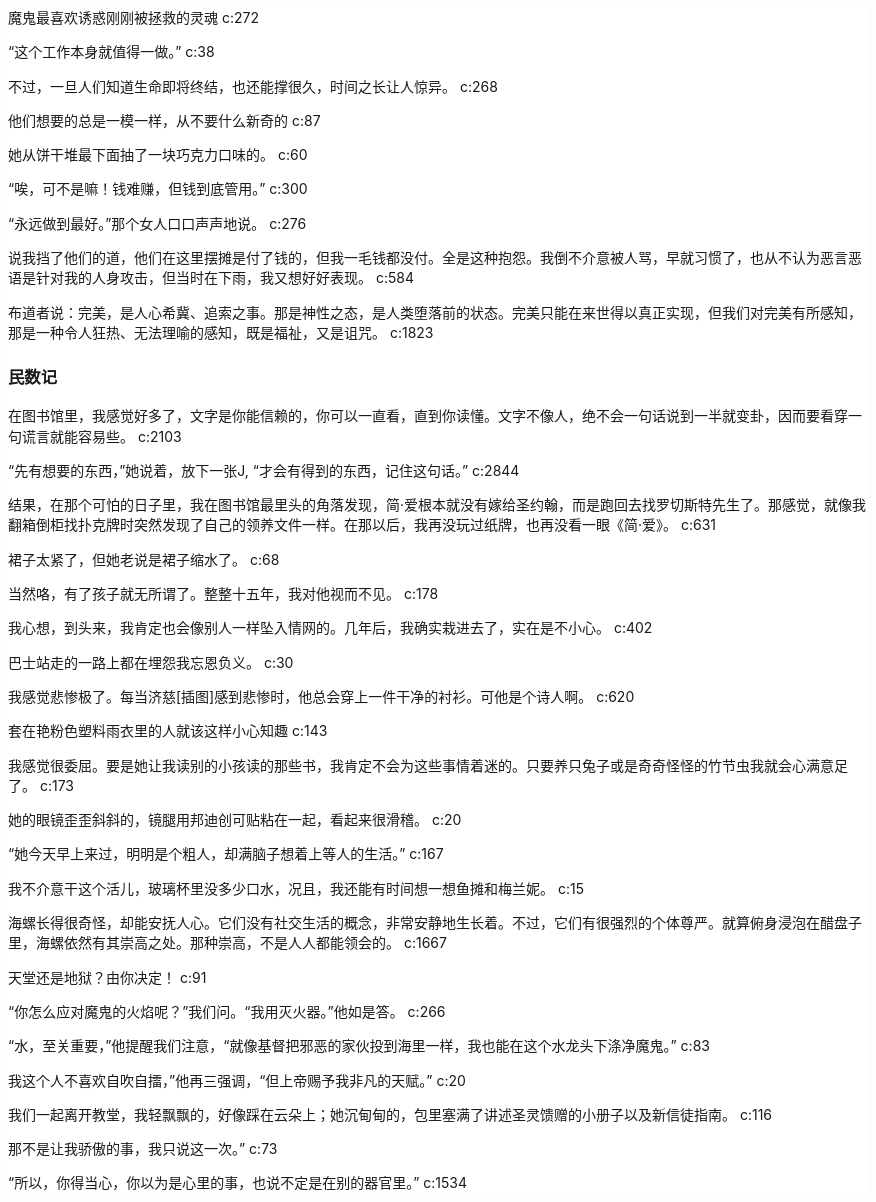 魔鬼最喜欢诱惑刚刚被拯救的灵魂 c:272

“这个工作本身就值得一做。” c:38

不过，一旦人们知道生命即将终结，也还能撑很久，时间之长让人惊异。 c:268

他们想要的总是一模一样，从不要什么新奇的 c:87

她从饼干堆最下面抽了一块巧克力口味的。 c:60

“唉，可不是嘛！钱难赚，但钱到底管用。” c:300

“永远做到最好。”那个女人口口声声地说。 c:276

说我挡了他们的道，他们在这里摆摊是付了钱的，但我一毛钱都没付。全是这种抱怨。我倒不介意被人骂，早就习惯了，也从不认为恶言恶语是针对我的人身攻击，但当时在下雨，我又想好好表现。 c:584

布道者说：完美，是人心希冀、追索之事。那是神性之态，是人类堕落前的状态。完美只能在来世得以真正实现，但我们对完美有所感知，那是一种令人狂热、无法理喻的感知，既是福祉，又是诅咒。 c:1823

### 民数记

在图书馆里，我感觉好多了，文字是你能信赖的，你可以一直看，直到你读懂。文字不像人，绝不会一句话说到一半就变卦，因而要看穿一句谎言就能容易些。 c:2103

“先有想要的东西，”她说着，放下一张J, “才会有得到的东西，记住这句话。”
 c:2844

结果，在那个可怕的日子里，我在图书馆最里头的角落发现，简·爱根本就没有嫁给圣约翰，而是跑回去找罗切斯特先生了。那感觉，就像我翻箱倒柜找扑克牌时突然发现了自己的领养文件一样。在那以后，我再没玩过纸牌，也再没看一眼《简·爱》。 c:631

裙子太紧了，但她老说是裙子缩水了。 c:68

当然咯，有了孩子就无所谓了。整整十五年，我对他视而不见。 c:178

我心想，到头来，我肯定也会像别人一样坠入情网的。几年后，我确实栽进去了，实在是不小心。
 c:402

巴士站走的一路上都在埋怨我忘恩负义。 c:30

我感觉悲惨极了。每当济慈[插图]感到悲惨时，他总会穿上一件干净的衬衫。可他是个诗人啊。 c:620

套在艳粉色塑料雨衣里的人就该这样小心知趣 c:143

我感觉很委屈。要是她让我读别的小孩读的那些书，我肯定不会为这些事情着迷的。只要养只兔子或是奇奇怪怪的竹节虫我就会心满意足了。 c:173

她的眼镜歪歪斜斜的，镜腿用邦迪创可贴粘在一起，看起来很滑稽。 c:20

“她今天早上来过，明明是个粗人，却满脑子想着上等人的生活。” c:167

我不介意干这个活儿，玻璃杯里没多少口水，况且，我还能有时间想一想鱼摊和梅兰妮。 c:15

海螺长得很奇怪，却能安抚人心。它们没有社交生活的概念，非常安静地生长着。不过，它们有很强烈的个体尊严。就算俯身浸泡在醋盘子里，海螺依然有其崇高之处。那种崇高，不是人人都能领会的。 c:1667

天堂还是地狱？由你决定！ c:91

“你怎么应对魔鬼的火焰呢？”我们问。“我用灭火器。”他如是答。 c:266

“水，至关重要，”他提醒我们注意，“就像基督把邪恶的家伙投到海里一样，我也能在这个水龙头下涤净魔鬼。” c:83

我这个人不喜欢自吹自擂，”他再三强调，“但上帝赐予我非凡的天赋。” c:20

我们一起离开教堂，我轻飘飘的，好像踩在云朵上；她沉甸甸的，包里塞满了讲述圣灵馈赠的小册子以及新信徒指南。 c:116

那不是让我骄傲的事，我只说这一次。” c:73

“所以，你得当心，你以为是心里的事，也说不定是在别的器官里。” c:1534
